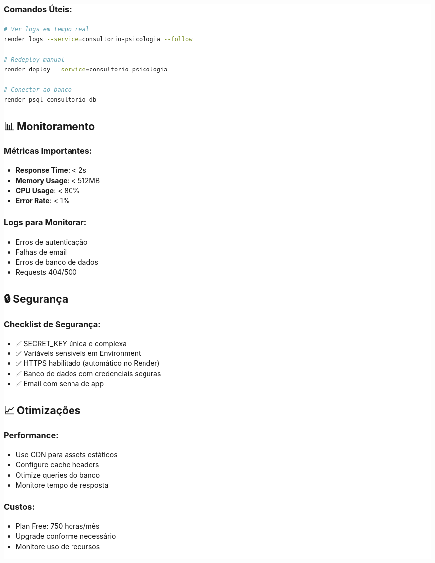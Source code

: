 ### Comandos Úteis:

```bash
# Ver logs em tempo real
render logs --service=consultorio-psicologia --follow

# Redeploy manual
render deploy --service=consultorio-psicologia

# Conectar ao banco
render psql consultorio-db
```

## 📊 Monitoramento

### Métricas Importantes:
- **Response Time**: < 2s
- **Memory Usage**: < 512MB
- **CPU Usage**: < 80%
- **Error Rate**: < 1%

### Logs para Monitorar:
- Erros de autenticação
- Falhas de email
- Erros de banco de dados
- Requests 404/500

## 🔒 Segurança

### Checklist de Segurança:
- ✅ SECRET_KEY única e complexa
- ✅ Variáveis sensíveis em Environment
- ✅ HTTPS habilitado (automático no Render)
- ✅ Banco de dados com credenciais seguras
- ✅ Email com senha de app

## 📈 Otimizações

### Performance:
- Use CDN para assets estáticos
- Configure cache headers
- Otimize queries do banco
- Monitore tempo de resposta

### Custos:
- Plan Free: 750 horas/mês
- Upgrade conforme necessário
- Monitore uso de recursos

---